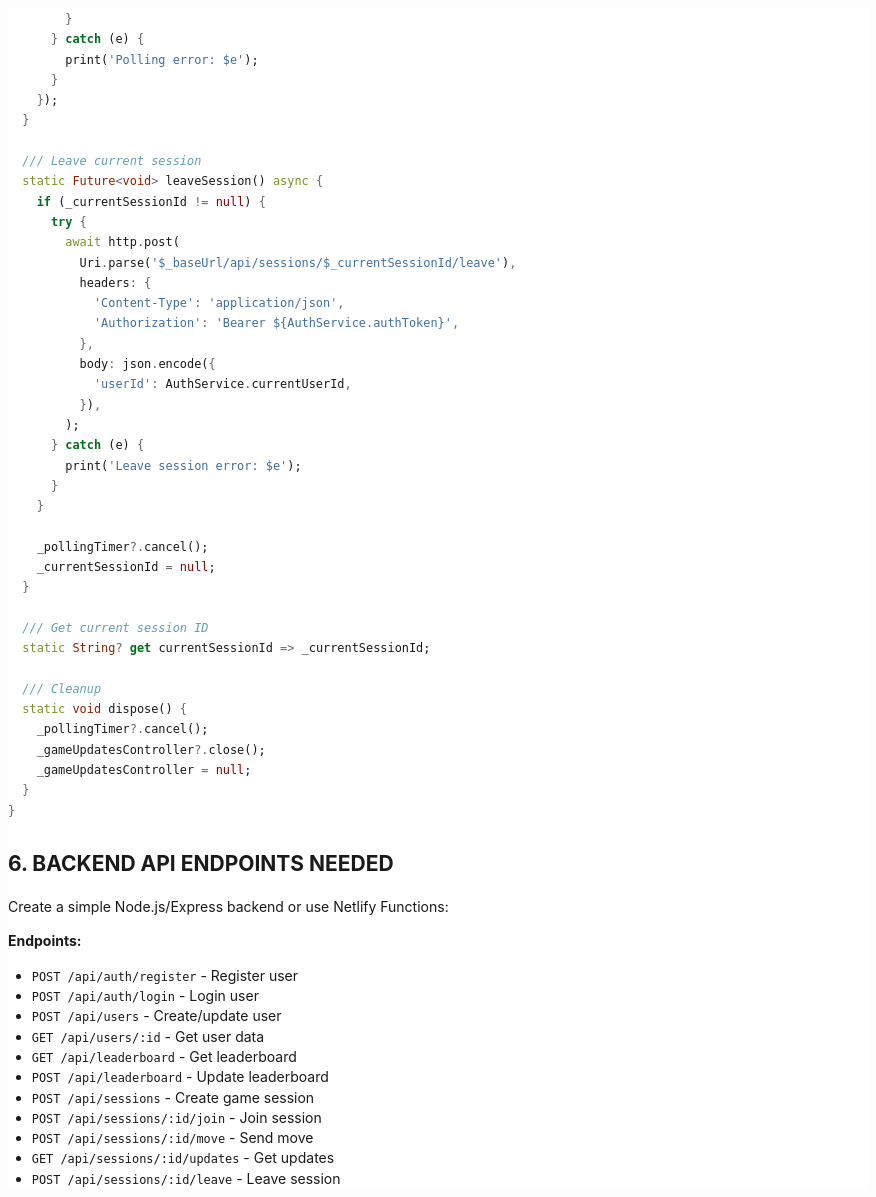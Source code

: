 ```dart
        }
      } catch (e) {
        print('Polling error: $e');
      }
    });
  }
  
  /// Leave current session
  static Future<void> leaveSession() async {
    if (_currentSessionId != null) {
      try {
        await http.post(
          Uri.parse('$_baseUrl/api/sessions/$_currentSessionId/leave'),
          headers: {
            'Content-Type': 'application/json',
            'Authorization': 'Bearer ${AuthService.authToken}',
          },
          body: json.encode({
            'userId': AuthService.currentUserId,
          }),
        );
      } catch (e) {
        print('Leave session error: $e');
      }
    }
    
    _pollingTimer?.cancel();
    _currentSessionId = null;
  }
  
  /// Get current session ID
  static String? get currentSessionId => _currentSessionId;
  
  /// Cleanup
  static void dispose() {
    _pollingTimer?.cancel();
    _gameUpdatesController?.close();
    _gameUpdatesController = null;
  }
}
```

## 6. BACKEND API ENDPOINTS NEEDED

Create a simple Node.js/Express backend or use Netlify Functions:

**Endpoints:**
- `POST /api/auth/register` - Register user
- `POST /api/auth/login` - Login user
- `POST /api/users` - Create/update user
- `GET /api/users/:id` - Get user data
- `GET /api/leaderboard` - Get leaderboard
- `POST /api/leaderboard` - Update leaderboard
- `POST /api/sessions` - Create game session
- `POST /api/sessions/:id/join` - Join session
- `POST /api/sessions/:id/move` - Send move
- `GET /api/sessions/:id/updates` - Get updates
- `POST /api/sessions/:id/leave` - Leave session
